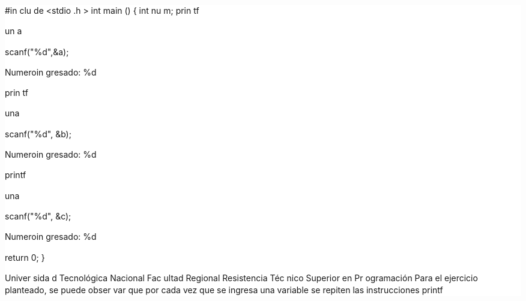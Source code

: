 #in clu de 
<stdio .h > 
int
main ()
{
int
nu m;
prin tf 

un a 

scanf("%d",&a);

Numeroin gresado: 
%d 

prin tf

una

scanf("%d", &b);

Numeroin gresado: 
%d 
 
printf

una

scanf("%d", &c);

Numeroin gresado: 
%d 

return
0;
}


Univer sida d
Tecnológica
Nacional 
Fac ultad
Regional
Resistencia 
Téc nico
Superior
en
Pr ogramación
Para
el
ejercicio
planteado,
se
puede
obser var
que
por
cada
vez
que
se
ingresa
una
variable
se
repiten
las
instrucciones
printf